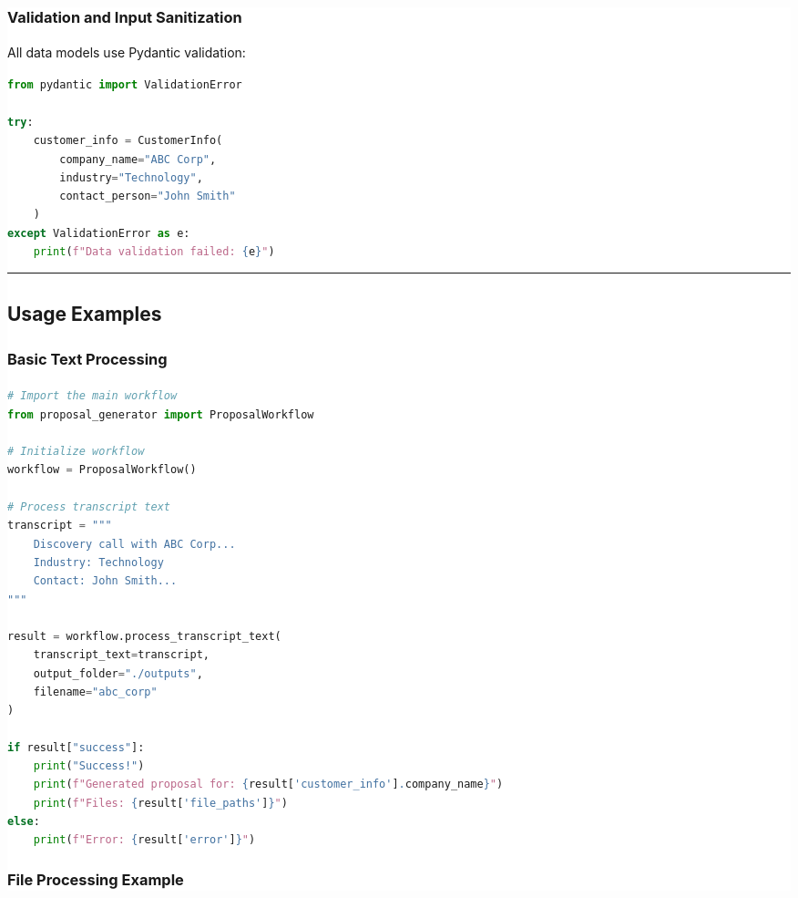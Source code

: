 ### Validation and Input Sanitization

All data models use Pydantic validation:

```python
from pydantic import ValidationError

try:
    customer_info = CustomerInfo(
        company_name="ABC Corp",
        industry="Technology",
        contact_person="John Smith"
    )
except ValidationError as e:
    print(f"Data validation failed: {e}")
```

---

## Usage Examples

### Basic Text Processing

```python
# Import the main workflow
from proposal_generator import ProposalWorkflow

# Initialize workflow
workflow = ProposalWorkflow()

# Process transcript text
transcript = """
    Discovery call with ABC Corp...
    Industry: Technology
    Contact: John Smith...
"""

result = workflow.process_transcript_text(
    transcript_text=transcript,
    output_folder="./outputs",
    filename="abc_corp"
)

if result["success"]:
    print("Success!")
    print(f"Generated proposal for: {result['customer_info'].company_name}")
    print(f"Files: {result['file_paths']}")
else:
    print(f"Error: {result['error']}")
```

### File Processing Example
